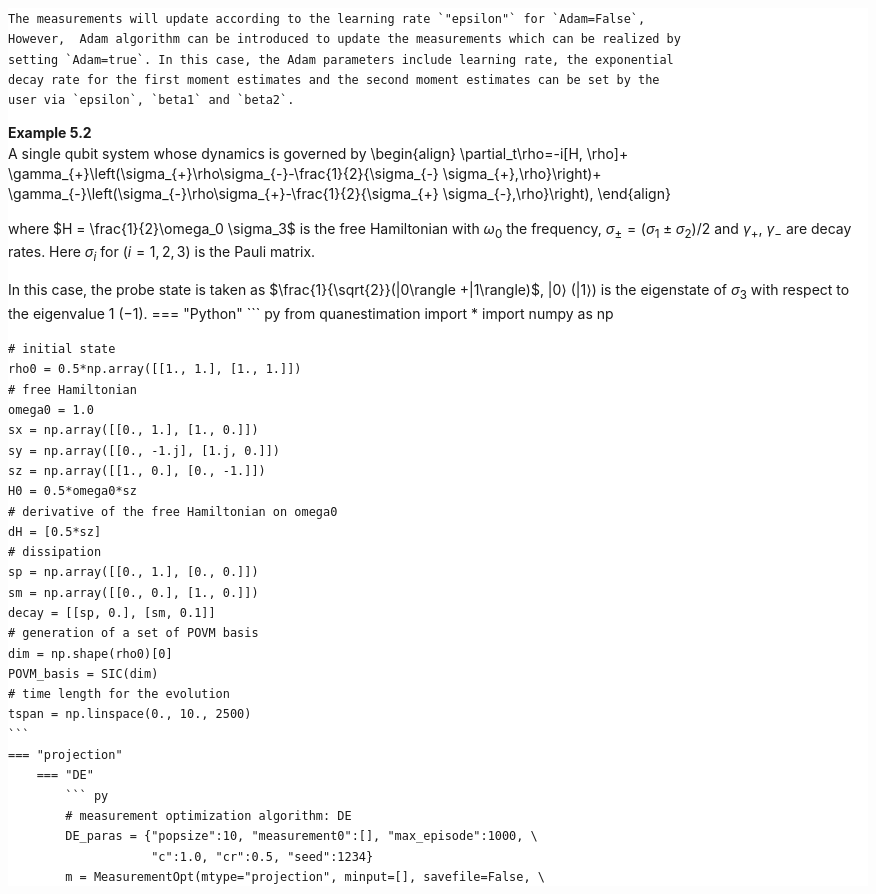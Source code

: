     The measurements will update according to the learning rate `"epsilon"` for `Adam=False`, 
    However,  Adam algorithm can be introduced to update the measurements which can be realized by 
    setting `Adam=true`. In this case, the Adam parameters include learning rate, the exponential 
    decay rate for the first moment estimates and the second moment estimates can be set by the 
    user via `epsilon`, `beta1` and `beta2`.

**Example 5.2**  
<a id="example5_2"></a>
A single qubit system whose dynamics is governed by
\begin{align}
\partial_t\rho=-i[H, \rho]+ \gamma_{+}\left(\sigma_{+}\rho\sigma_{-}-\frac{1}{2}\{\sigma_{-}
\sigma_{+},\rho\}\right)+ \gamma_{-}\left(\sigma_{-}\rho\sigma_{+}-\frac{1}{2}\{\sigma_{+}
\sigma_{-},\rho\}\right),
\end{align}

where $H = \frac{1}{2}\omega_0 \sigma_3$ is the free Hamiltonian with $\omega_0$ the frequency, 
$\sigma_{\pm}=(\sigma_1 \pm \sigma_2)/2$ and $\gamma_{+}$, $\gamma_{-}$ are decay rates.
Here $\sigma_{i}$ for $(i=1,2,3)$ is the  Pauli matrix.

In this case, the probe state is taken as $\frac{1}{\sqrt{2}}(|0\rangle +|1\rangle)$, 
$|0\rangle$ $(|1\rangle)$ is the eigenstate of $\sigma_3$ with respect to the eigenvalue 
$1$ $(-1)$. 
=== "Python"
    ``` py
    from quanestimation import *
    import numpy as np

    # initial state
    rho0 = 0.5*np.array([[1., 1.], [1., 1.]])
    # free Hamiltonian
    omega0 = 1.0
    sx = np.array([[0., 1.], [1., 0.]])
	sy = np.array([[0., -1.j], [1.j, 0.]]) 
	sz = np.array([[1., 0.], [0., -1.]])
    H0 = 0.5*omega0*sz
    # derivative of the free Hamiltonian on omega0
    dH = [0.5*sz]
    # dissipation
    sp = np.array([[0., 1.], [0., 0.]])  
	sm = np.array([[0., 0.], [1., 0.]]) 
	decay = [[sp, 0.], [sm, 0.1]]
    # generation of a set of POVM basis
    dim = np.shape(rho0)[0]
    POVM_basis = SIC(dim)
    # time length for the evolution
    tspan = np.linspace(0., 10., 2500)
    ```
    === "projection"
        === "DE"
		    ``` py
            # measurement optimization algorithm: DE
		    DE_paras = {"popsize":10, "measurement0":[], "max_episode":1000, \
                        "c":1.0, "cr":0.5, "seed":1234}
		    m = MeasurementOpt(mtype="projection", minput=[], savefile=False, \